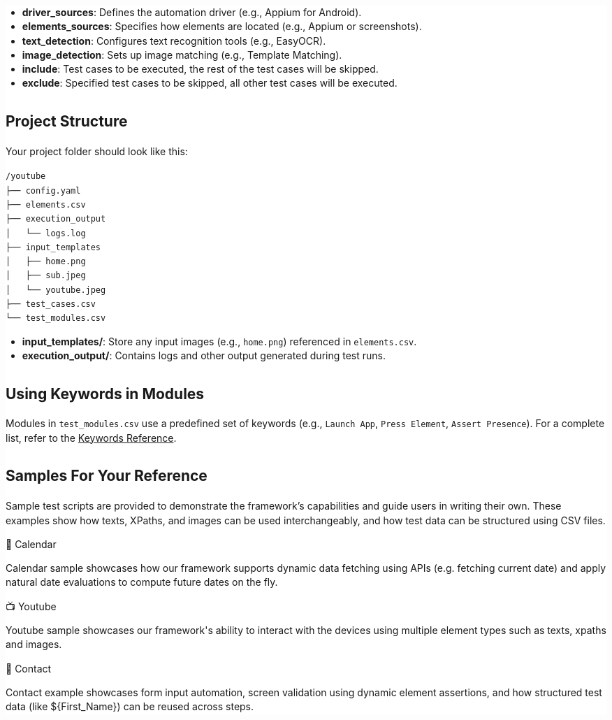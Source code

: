 - **driver_sources**: Defines the automation driver (e.g., Appium for Android).
- **elements_sources**: Specifies how elements are located (e.g., Appium or screenshots).
- **text_detection**: Configures text recognition tools (e.g., EasyOCR).
- **image_detection**: Sets up image matching (e.g., Template Matching).
- **include**: Test cases to be executed, the rest of the test cases will be skipped.
- **exclude**: Specified test cases to be skipped, all other test cases will be executed.

## Project Structure

Your project folder should look like this:

```
/youtube
├── config.yaml
├── elements.csv
├── execution_output
│   └── logs.log
├── input_templates
│   ├── home.png
│   ├── sub.jpeg
│   └── youtube.jpeg
├── test_cases.csv
└── test_modules.csv
```

- **input_templates/**: Store any input images (e.g., `home.png`) referenced in `elements.csv`.
- **execution_output/**: Contains logs and other output generated during test runs.

## Using Keywords in Modules

Modules in `test_modules.csv` use a predefined set of keywords (e.g., `Launch App`, `Press Element`, `Assert Presence`). For a complete list, refer to the [Keywords Reference](usage/keyword_usage.md).

## Samples For Your Reference
Sample test scripts are provided to demonstrate the framework’s capabilities and guide users in writing their own. These examples show how texts, XPaths, and images can be used interchangeably, and how test data can be structured using CSV files.

📅 Calendar

Calendar sample showcases how our framework supports dynamic data fetching using APIs (e.g. fetching current date) and apply natural date evaluations to compute future dates on the fly.

📺 Youtube

Youtube sample showcases our framework's ability to interact with the devices using multiple element types such as texts, xpaths and images.

👥 Contact

Contact example showcases form input automation, screen validation using dynamic element assertions, and how structured test data (like ${First_Name}) can be reused across steps.
